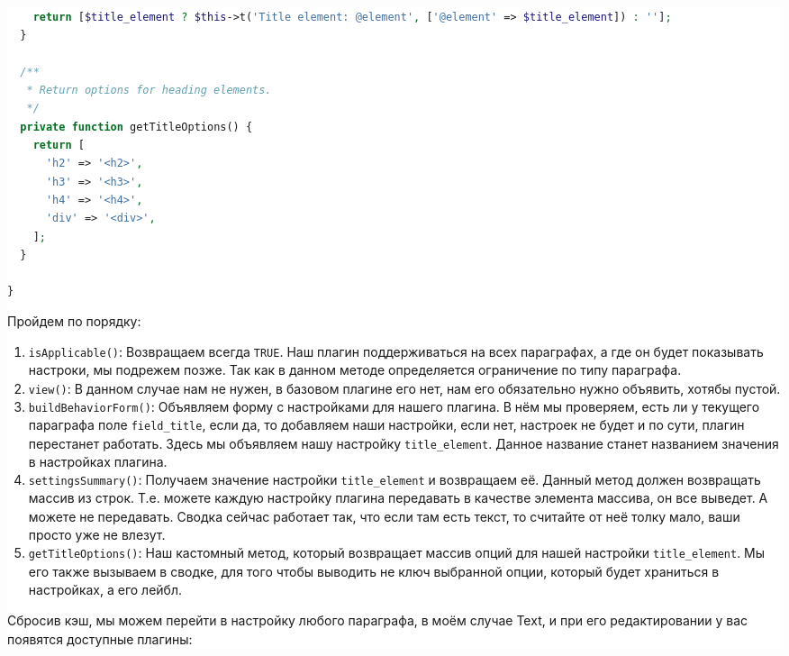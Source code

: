 ```php {"header":"src/Plugin/paragraphs/Behavior/ParagraphTitleBehavior.php"}
    return [$title_element ? $this->t('Title element: @element', ['@element' => $title_element]) : ''];
  }

  /**
   * Return options for heading elements.
   */
  private function getTitleOptions() {
    return [
      'h2' => '<h2>',
      'h3' => '<h3>',
      'h4' => '<h4>',
      'div' => '<div>',
    ];
  }

}
```

Пройдем по порядку:

1. `isApplicable()`: Возвращаем всегда `TRUE`. Наш плагин поддерживаться на всех
   параграфах, а где он будет показывать настроки, мы подрежем позже. Так как в
   данном методе определяется ограничение по типу параграфа.
2. `view()`: В данном случае нам не нужен, в базовом плагине его нет, нам его
   обязательно нужно объявить, хотябы пустой.
3. `buildBehaviorForm()`: Объявляем форму с настройками для нашего плагина. В
   нём мы проверяем, есть ли у текущего параграфа поле `field_title`, если да,
   то добавляем наши настройки, если нет, настроек не будет и по сути, плагин
   перестанет работать. Здесь мы объявляем нашу настройку `title_element`.
   Данное название станет названием значения в настройках плагина.
4. `settingsSummary()`: Получаем значение настройки `title_element` и возвращаем
   её. Данный метод должен возвращать массив из строк. Т.е. можете каждую
   настройку плагина передавать в качестве элемента массива, он все выведет. А
   можете не передавать. Сводка сейчас работает так, что если там есть текст, то
   считайте от неё толку мало, ваши просто уже не влезут.
5. `getTitleOptions()`: Наш кастомный метод, который возвращает массив опций для
   нашей настройки `title_element`. Мы его также вызываем в сводке, для того
   чтобы выводить не ключ выбранной опции, который будет храниться в настройках,
   а его лейбл.

Сбросив кэш, мы можем перейти в настройку любого параграфа, в моём случае Text,
и при его редактировании у вас появятся доступные плагины:


[d7-d8-custom-list-options]: ../../../../2017/06/27/d7-d8-custom-list-options/index.ru.md